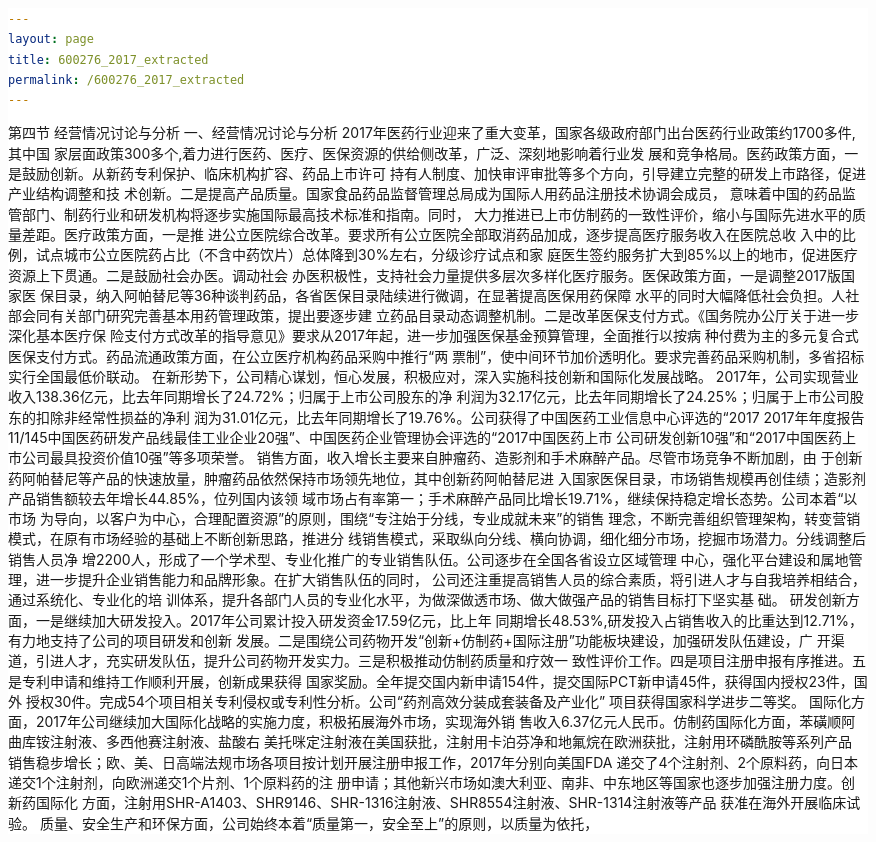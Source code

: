 ```yaml
---
layout: page
title: 600276_2017_extracted
permalink: /600276_2017_extracted
---
```


第四节
经营情况讨论与分析
一、经营情况讨论与分析
2017年医药行业迎来了重大变革，国家各级政府部门出台医药行业政策约1700多件,其中国
家层面政策300多个,着力进行医药、医疗、医保资源的供给侧改革，广泛、深刻地影响着行业发
展和竞争格局。医药政策方面，一是鼓励创新。从新药专利保护、临床机构扩容、药品上市许可
持有人制度、加快审评审批等多个方向，引导建立完整的研发上市路径，促进产业结构调整和技
术创新。二是提高产品质量。国家食品药品监督管理总局成为国际人用药品注册技术协调会成员，
意味着中国的药品监管部门、制药行业和研发机构将逐步实施国际最高技术标准和指南。同时，
大力推进已上市仿制药的一致性评价，缩小与国际先进水平的质量差距。医疗政策方面，一是推
进公立医院综合改革。要求所有公立医院全部取消药品加成，逐步提高医疗服务收入在医院总收
入中的比例，试点城市公立医院药占比（不含中药饮片）总体降到30%左右，分级诊疗试点和家
庭医生签约服务扩大到85%以上的地市，促进医疗资源上下贯通。二是鼓励社会办医。调动社会
办医积极性，支持社会力量提供多层次多样化医疗服务。医保政策方面，一是调整2017版国家医
保目录，纳入阿帕替尼等36种谈判药品，各省医保目录陆续进行微调，在显著提高医保用药保障
水平的同时大幅降低社会负担。人社部会同有关部门研究完善基本用药管理政策，提出要逐步建
立药品目录动态调整机制。二是改革医保支付方式。《国务院办公厅关于进一步深化基本医疗保
险支付方式改革的指导意见》要求从2017年起，进一步加强医保基金预算管理，全面推行以按病
种付费为主的多元复合式医保支付方式。药品流通政策方面，在公立医疗机构药品采购中推行“两
票制”，使中间环节加价透明化。要求完善药品采购机制，多省招标实行全国最低价联动。
在新形势下，公司精心谋划，恒心发展，积极应对，深入实施科技创新和国际化发展战略。
2017年，公司实现营业收入138.36亿元，比去年同期增长了24.72%；归属于上市公司股东的净
利润为32.17亿元，比去年同期增长了24.25%；归属于上市公司股东的扣除非经常性损益的净利
润为31.01亿元，比去年同期增长了19.76%。公司获得了中国医药工业信息中心评选的“2017
2017年年度报告
11/145中国医药研发产品线最佳工业企业20强”、中国医药企业管理协会评选的“2017中国医药上市
公司研发创新10强”和“2017中国医药上市公司最具投资价值10强”等多项荣誉。
销售方面，收入增长主要来自肿瘤药、造影剂和手术麻醉产品。尽管市场竞争不断加剧，由
于创新药阿帕替尼等产品的快速放量，肿瘤药品依然保持市场领先地位，其中创新药阿帕替尼进
入国家医保目录，市场销售规模再创佳绩；造影剂产品销售额较去年增长44.85%，位列国内该领
域市场占有率第一；手术麻醉产品同比增长19.71%，继续保持稳定增长态势。公司本着“以市场
为导向，以客户为中心，合理配置资源”的原则，围绕“专注始于分线，专业成就未来”的销售
理念，不断完善组织管理架构，转变营销模式，在原有市场经验的基础上不断创新思路，推进分
线销售模式，采取纵向分线、横向协调，细化细分市场，挖掘市场潜力。分线调整后销售人员净
增2200人，形成了一个学术型、专业化推广的专业销售队伍。公司逐步在全国各省设立区域管理
中心，强化平台建设和属地管理，进一步提升企业销售能力和品牌形象。在扩大销售队伍的同时，
公司还注重提高销售人员的综合素质，将引进人才与自我培养相结合，通过系统化、专业化的培
训体系，提升各部门人员的专业化水平，为做深做透市场、做大做强产品的销售目标打下坚实基
础。
研发创新方面，一是继续加大研发投入。2017年公司累计投入研发资金17.59亿元，比上年
同期增长48.53%,研发投入占销售收入的比重达到12.71%，有力地支持了公司的项目研发和创新
发展。二是围绕公司药物开发“创新+仿制药+国际注册”功能板块建设，加强研发队伍建设，广
开渠道，引进人才，充实研发队伍，提升公司药物开发实力。三是积极推动仿制药质量和疗效一
致性评价工作。四是项目注册申报有序推进。五是专利申请和维持工作顺利开展，创新成果获得
国家奖励。全年提交国内新申请154件，提交国际PCT新申请45件，获得国内授权23件，国外
授权30件。完成54个项目相关专利侵权或专利性分析。公司“药剂高效分装成套装备及产业化”
项目获得国家科学进步二等奖。
国际化方面，2017年公司继续加大国际化战略的实施力度，积极拓展海外市场，实现海外销
售收入6.37亿元人民币。仿制药国际化方面，苯磺顺阿曲库铵注射液、多西他赛注射液、盐酸右
美托咪定注射液在美国获批，注射用卡泊芬净和地氟烷在欧洲获批，注射用环磷酰胺等系列产品
销售稳步增长；欧、美、日高端法规市场各项目按计划开展注册申报工作，2017年分别向美国FDA
递交了4个注射剂、2个原料药，向日本递交1个注射剂，向欧洲递交1个片剂、1个原料药的注
册申请；其他新兴市场如澳大利亚、南非、中东地区等国家也逐步加强注册力度。创新药国际化
方面，注射用SHR-A1403、SHR9146、SHR-1316注射液、SHR8554注射液、SHR-1314注射液等产品
获准在海外开展临床试验。
质量、安全生产和环保方面，公司始终本着“质量第一，安全至上”的原则，以质量为依托，